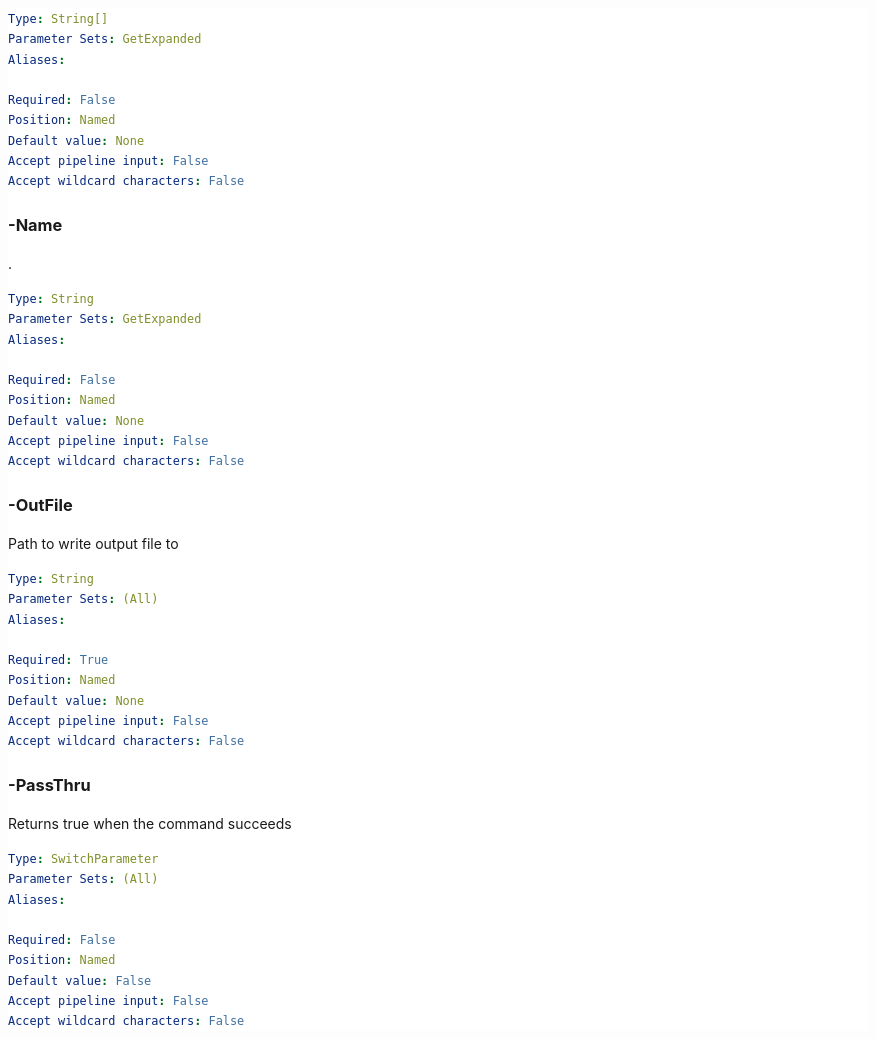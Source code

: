 ```yaml
Type: String[]
Parameter Sets: GetExpanded
Aliases:

Required: False
Position: Named
Default value: None
Accept pipeline input: False
Accept wildcard characters: False
```

### -Name
.

```yaml
Type: String
Parameter Sets: GetExpanded
Aliases:

Required: False
Position: Named
Default value: None
Accept pipeline input: False
Accept wildcard characters: False
```

### -OutFile
Path to write output file to

```yaml
Type: String
Parameter Sets: (All)
Aliases:

Required: True
Position: Named
Default value: None
Accept pipeline input: False
Accept wildcard characters: False
```

### -PassThru
Returns true when the command succeeds

```yaml
Type: SwitchParameter
Parameter Sets: (All)
Aliases:

Required: False
Position: Named
Default value: False
Accept pipeline input: False
Accept wildcard characters: False
```
